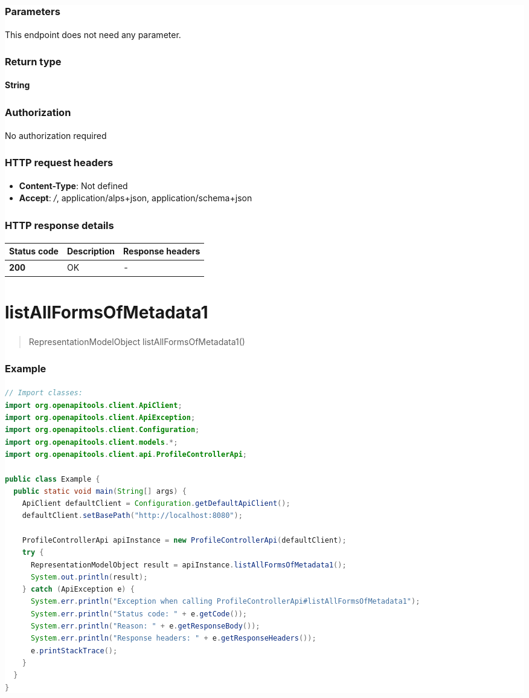 ### Parameters
This endpoint does not need any parameter.

### Return type

**String**

### Authorization

No authorization required

### HTTP request headers

 - **Content-Type**: Not defined
 - **Accept**: */*, application/alps+json, application/schema+json

### HTTP response details
| Status code | Description | Response headers |
|-------------|-------------|------------------|
| **200** | OK |  -  |

<a name="listAllFormsOfMetadata1"></a>
# **listAllFormsOfMetadata1**
> RepresentationModelObject listAllFormsOfMetadata1()



### Example
```java
// Import classes:
import org.openapitools.client.ApiClient;
import org.openapitools.client.ApiException;
import org.openapitools.client.Configuration;
import org.openapitools.client.models.*;
import org.openapitools.client.api.ProfileControllerApi;

public class Example {
  public static void main(String[] args) {
    ApiClient defaultClient = Configuration.getDefaultApiClient();
    defaultClient.setBasePath("http://localhost:8080");

    ProfileControllerApi apiInstance = new ProfileControllerApi(defaultClient);
    try {
      RepresentationModelObject result = apiInstance.listAllFormsOfMetadata1();
      System.out.println(result);
    } catch (ApiException e) {
      System.err.println("Exception when calling ProfileControllerApi#listAllFormsOfMetadata1");
      System.err.println("Status code: " + e.getCode());
      System.err.println("Reason: " + e.getResponseBody());
      System.err.println("Response headers: " + e.getResponseHeaders());
      e.printStackTrace();
    }
  }
}
```
